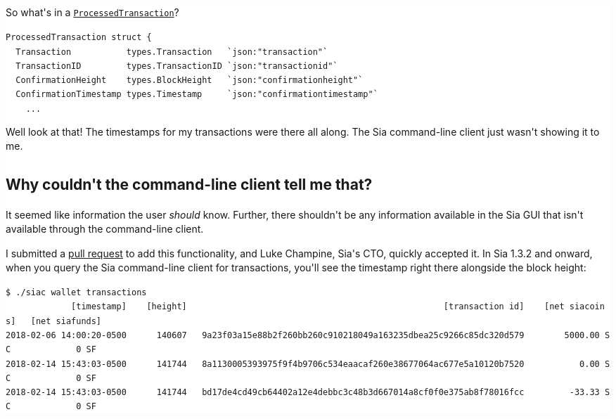 So what's in a [`ProcessedTransaction`](https://github.com/NebulousLabs/Sia/blob/b856184ab2cfc7838058ecf731960b6e8c09fe3c/modules/wallet.go#L93-L101)?

```golang
ProcessedTransaction struct {
  Transaction           types.Transaction   `json:"transaction"`
  TransactionID         types.TransactionID `json:"transactionid"`
  ConfirmationHeight    types.BlockHeight   `json:"confirmationheight"`
  ConfirmationTimestamp types.Timestamp     `json:"confirmationtimestamp"`
	...
```

Well look at that! The timestamps for my transactions were there all along. The Sia command-line client just wasn't showing it to me.

## Why couldn't the command-line client tell me that?

It seemed like information the user *should* know. Further, there shouldn't be any information available in the Sia GUI that isn't available through the command-line client.

I submitted a [pull request](https://github.com/NebulousLabs/Sia/pull/2791) to add this functionality, and Luke Champine, Sia's CTO, quickly accepted it. In Sia 1.3.2 and onward, when you query the Sia command-line client for transactions, you'll see the timestamp right there alongside the block height:

```
$ ./siac wallet transactions
             [timestamp]    [height]                                                   [transaction id]    [net siacoins]   [net siafunds]
2018-02-06 14:00:20-0500      140607   9a23f03a15e88b2f260bb260c910218049a163235dbea25c9266c85dc320d579        5000.00 SC             0 SF
2018-02-14 15:43:03-0500      141744   8a1130005393975f9f4b9706c534eaacaf260e38677064ac677e5a10120b7520           0.00 SC             0 SF
2018-02-14 15:43:03-0500      141744   bd17de4cd49cb64402a12e4debbc3c48b3d667014a8cf0f0e375ab8f78016fcc         -33.33 SC             0 SF
```
